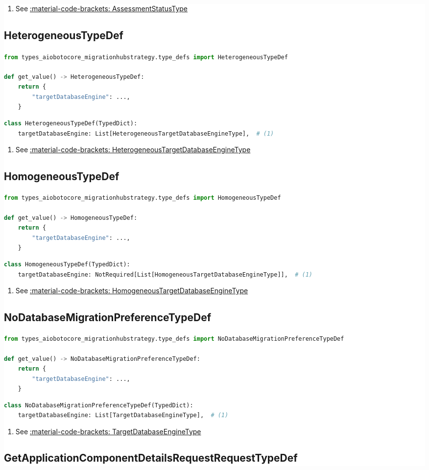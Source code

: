 1. See [:material-code-brackets: AssessmentStatusType](./literals.md#assessmentstatustype) 
## HeterogeneousTypeDef

```python title="Usage Example"
from types_aiobotocore_migrationhubstrategy.type_defs import HeterogeneousTypeDef

def get_value() -> HeterogeneousTypeDef:
    return {
        "targetDatabaseEngine": ...,
    }
```

```python title="Definition"
class HeterogeneousTypeDef(TypedDict):
    targetDatabaseEngine: List[HeterogeneousTargetDatabaseEngineType],  # (1)
```

1. See [:material-code-brackets: HeterogeneousTargetDatabaseEngineType](./literals.md#heterogeneoustargetdatabaseenginetype) 
## HomogeneousTypeDef

```python title="Usage Example"
from types_aiobotocore_migrationhubstrategy.type_defs import HomogeneousTypeDef

def get_value() -> HomogeneousTypeDef:
    return {
        "targetDatabaseEngine": ...,
    }
```

```python title="Definition"
class HomogeneousTypeDef(TypedDict):
    targetDatabaseEngine: NotRequired[List[HomogeneousTargetDatabaseEngineType]],  # (1)
```

1. See [:material-code-brackets: HomogeneousTargetDatabaseEngineType](./literals.md#homogeneoustargetdatabaseenginetype) 
## NoDatabaseMigrationPreferenceTypeDef

```python title="Usage Example"
from types_aiobotocore_migrationhubstrategy.type_defs import NoDatabaseMigrationPreferenceTypeDef

def get_value() -> NoDatabaseMigrationPreferenceTypeDef:
    return {
        "targetDatabaseEngine": ...,
    }
```

```python title="Definition"
class NoDatabaseMigrationPreferenceTypeDef(TypedDict):
    targetDatabaseEngine: List[TargetDatabaseEngineType],  # (1)
```

1. See [:material-code-brackets: TargetDatabaseEngineType](./literals.md#targetdatabaseenginetype) 
## GetApplicationComponentDetailsRequestRequestTypeDef
